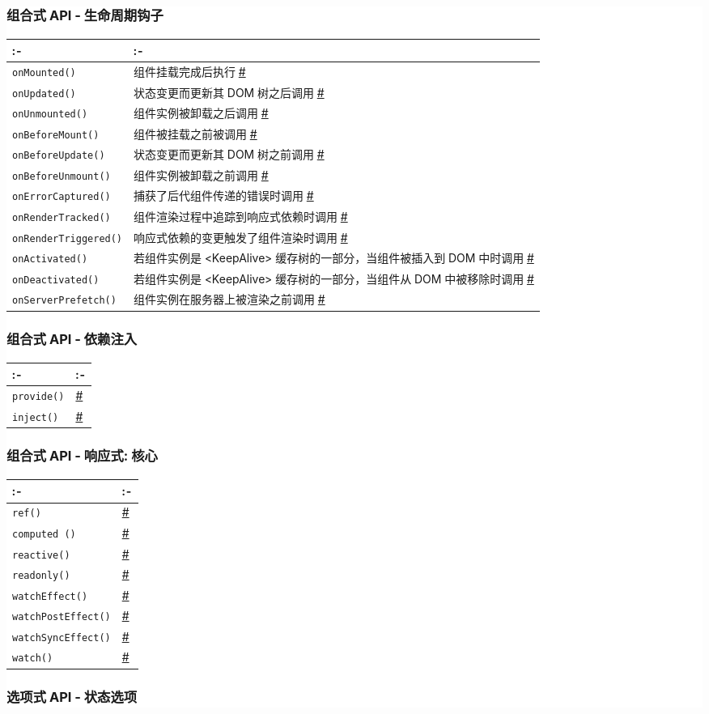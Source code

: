 ### 组合式 API - 生命周期钩子


:- | :-
:- | :-
`onMounted()` | 组件挂载完成后执行 [#](https://cn.vuejs.org/api/composition-api-lifecycle.html#onmounted)
`onUpdated()` | 状态变更而更新其 DOM 树之后调用 [#](https://cn.vuejs.org/api/composition-api-lifecycle.html#onupdated)
`onUnmounted()` | 组件实例被卸载之后调用 [#](https://cn.vuejs.org/api/composition-api-lifecycle.html#onunmounted)
`onBeforeMount()` | 组件被挂载之前被调用 [#](https://cn.vuejs.org/api/composition-api-lifecycle.html#onbeforemount)
`onBeforeUpdate()` | 状态变更而更新其 DOM 树之前调用 [#](https://cn.vuejs.org/api/composition-api-lifecycle.html#onbeforeupdate)
`onBeforeUnmount()` | 组件实例被卸载之前调用 [#](https://cn.vuejs.org/api/composition-api-lifecycle.html#onbeforeunmount)
`onErrorCaptured()` | 捕获了后代组件传递的错误时调用 [#](https://cn.vuejs.org/api/composition-api-lifecycle.html#onerrorcaptured)
`onRenderTracked()` | 组件渲染过程中追踪到响应式依赖时调用 [#](https://cn.vuejs.org/api/composition-api-lifecycle.html#onrendertracked)
`onRenderTriggered()` | 响应式依赖的变更触发了组件渲染时调用 [#](https://cn.vuejs.org/api/composition-api-lifecycle.html#onrendertriggered)
`onActivated()` | 若组件实例是 \<KeepAlive> 缓存树的一部分，当组件被插入到 DOM 中时调用 [#](https://cn.vuejs.org/api/composition-api-lifecycle.html#onactivated)
`onDeactivated()` | 若组件实例是 \<KeepAlive> 缓存树的一部分，当组件从 DOM 中被移除时调用 [#](https://cn.vuejs.org/api/composition-api-lifecycle.html#ondeactivated)
`onServerPrefetch()` | 组件实例在服务器上被渲染之前调用 [#](https://cn.vuejs.org/api/composition-api-lifecycle.html#onserverprefetch)


### 组合式 API - 依赖注入

:- | :-
:- | :-
`provide()` | [#](https://cn.vuejs.org/api/composition-api-dependency-injection.html#provide)
`inject()` | [#](https://cn.vuejs.org/api/composition-api-dependency-injection.html#inject)

### 组合式 API - 响应式: 核心

:- | :-
:- | :-
`ref()` | [#](https://cn.vuejs.org/api/reactivity-core.html#ref)
`computed ()` | [#](https://cn.vuejs.org/api/reactivity-core.html#computed)
`reactive()` | [#](https://cn.vuejs.org/api/reactivity-core.html#reactive)
`readonly()` | [#](https://cn.vuejs.org/api/reactivity-core.html#readonly)
`watchEffect()` | [#](https://cn.vuejs.org/api/reactivity-core.html#watcheffect)
`watchPostEffect()` | [#](https://cn.vuejs.org/api/reactivity-core.html#watchposteffect)
`watchSyncEffect()` | [#](https://cn.vuejs.org/api/reactivity-core.html#watchsynceffect)
`watch()` | [#](https://cn.vuejs.org/api/reactivity-core.html#watch)

### 选项式 API - 状态选项

